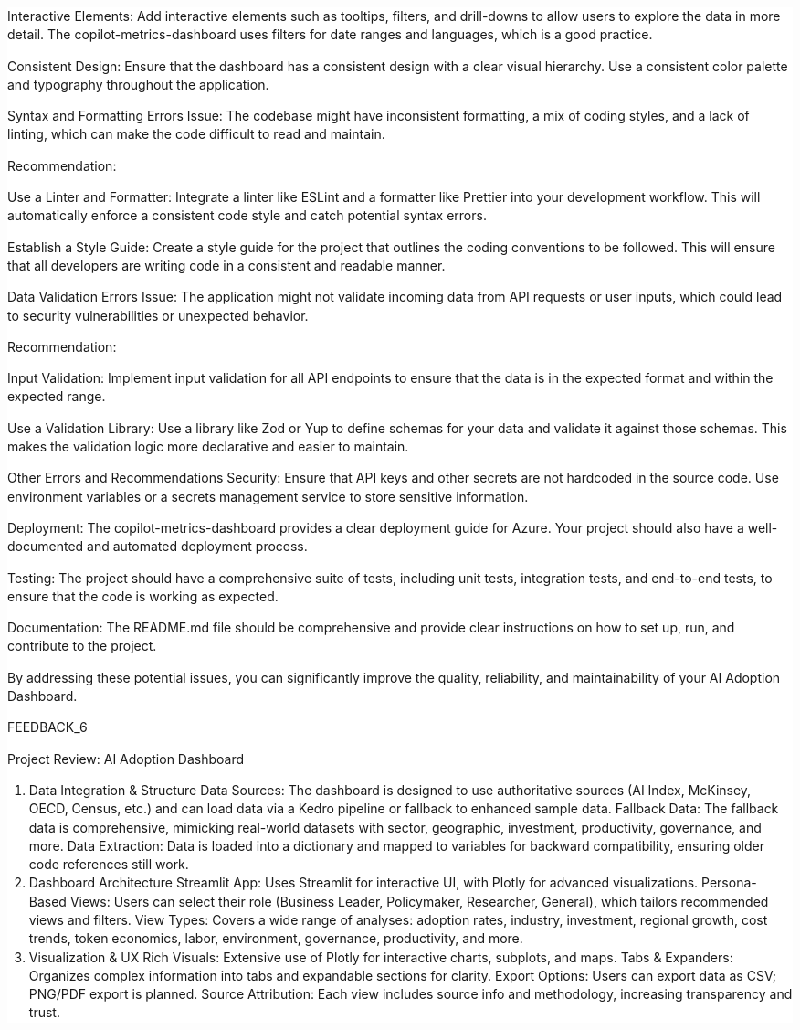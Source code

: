 Interactive Elements: Add interactive elements such as tooltips, filters, and drill-downs to allow users to explore the data in more detail. The copilot-metrics-dashboard uses filters for date ranges and languages, which is a good practice.

Consistent Design: Ensure that the dashboard has a consistent design with a clear visual hierarchy. Use a consistent color palette and typography throughout the application.

Syntax and Formatting Errors
Issue: The codebase might have inconsistent formatting, a mix of coding styles, and a lack of linting, which can make the code difficult to read and maintain.

Recommendation:

Use a Linter and Formatter: Integrate a linter like ESLint and a formatter like Prettier into your development workflow. This will automatically enforce a consistent code style and catch potential syntax errors.

Establish a Style Guide: Create a style guide for the project that outlines the coding conventions to be followed. This will ensure that all developers are writing code in a consistent and readable manner.

Data Validation Errors
Issue: The application might not validate incoming data from API requests or user inputs, which could lead to security vulnerabilities or unexpected behavior.

Recommendation:

Input Validation: Implement input validation for all API endpoints to ensure that the data is in the expected format and within the expected range.

Use a Validation Library: Use a library like Zod or Yup to define schemas for your data and validate it against those schemas. This makes the validation logic more declarative and easier to maintain.

Other Errors and Recommendations
Security: Ensure that API keys and other secrets are not hardcoded in the source code. Use environment variables or a secrets management service to store sensitive information.

Deployment: The copilot-metrics-dashboard provides a clear deployment guide for Azure. Your project should also have a well-documented and automated deployment process.

Testing: The project should have a comprehensive suite of tests, including unit tests, integration tests, and end-to-end tests, to ensure that the code is working as expected.

Documentation: The README.md file should be comprehensive and provide clear instructions on how to set up, run, and contribute to the project.

By addressing these potential issues, you can significantly improve the quality, reliability, and maintainability of your AI Adoption Dashboard.

FEEDBACK_6

Project Review: AI Adoption Dashboard
1. Data Integration & Structure
Data Sources: The dashboard is designed to use authoritative sources (AI Index, McKinsey, OECD, Census, etc.) and can load data via a Kedro pipeline or fallback to enhanced sample data.
Fallback Data: The fallback data is comprehensive, mimicking real-world datasets with sector, geographic, investment, productivity, governance, and more.
Data Extraction: Data is loaded into a dictionary and mapped to variables for backward compatibility, ensuring older code references still work.
2. Dashboard Architecture
Streamlit App: Uses Streamlit for interactive UI, with Plotly for advanced visualizations.
Persona-Based Views: Users can select their role (Business Leader, Policymaker, Researcher, General), which tailors recommended views and filters.
View Types: Covers a wide range of analyses: adoption rates, industry, investment, regional growth, cost trends, token economics, labor, environment, governance, productivity, and more.
3. Visualization & UX
Rich Visuals: Extensive use of Plotly for interactive charts, subplots, and maps.
Tabs & Expanders: Organizes complex information into tabs and expandable sections for clarity.
Export Options: Users can export data as CSV; PNG/PDF export is planned.
Source Attribution: Each view includes source info and methodology, increasing transparency and trust.
